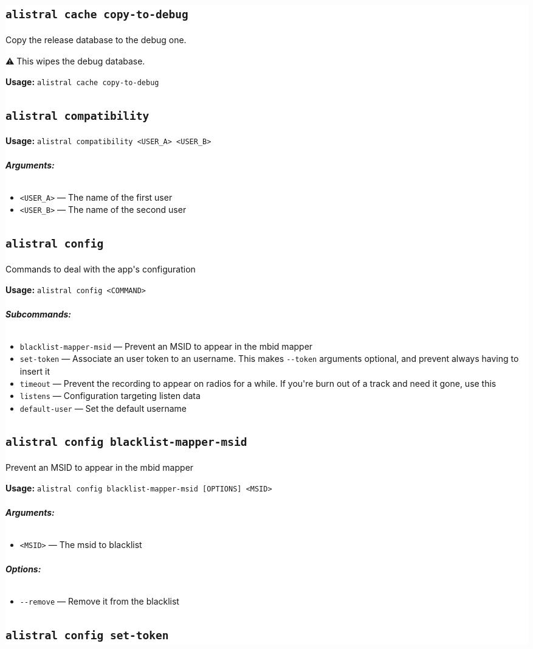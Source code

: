 
## `alistral cache copy-to-debug`

Copy the release database to the debug one.

⚠️ This wipes the debug database.

**Usage:** `alistral cache copy-to-debug`



## `alistral compatibility`

**Usage:** `alistral compatibility <USER_A> <USER_B>`

###### **Arguments:**

* `<USER_A>` — The name of the first user
* `<USER_B>` — The name of the second user



## `alistral config`

Commands to deal with the app's configuration

**Usage:** `alistral config <COMMAND>`

###### **Subcommands:**

* `blacklist-mapper-msid` — Prevent an MSID to appear in the mbid mapper
* `set-token` — Associate an user token to an username. This makes `--token` arguments optional, and prevent always having to insert it
* `timeout` — Prevent the recording to appear on radios for a while. If you're burn out of a track and need it gone, use this
* `listens` — Configuration targeting listen data
* `default-user` — Set the default username



## `alistral config blacklist-mapper-msid`

Prevent an MSID to appear in the mbid mapper

**Usage:** `alistral config blacklist-mapper-msid [OPTIONS] <MSID>`

###### **Arguments:**

* `<MSID>` — The msid to blacklist

###### **Options:**

* `--remove` — Remove it from the blacklist



## `alistral config set-token`
